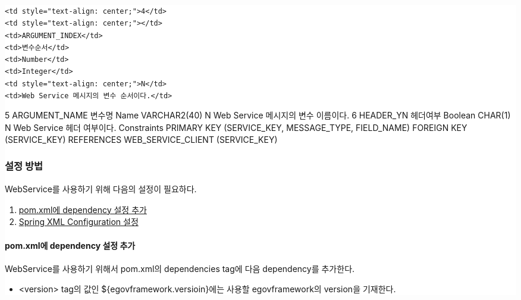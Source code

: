     <td style="text-align: center;">4</td>
    <td style="text-align: center;"></td>
    <td>ARGUMENT_INDEX</td>
    <td>변수순서</td>
    <td>Number</td>
    <td>Integer</td>
    <td style="text-align: center;">N</td>
    <td>Web Service 메시지의 변수 순서이다.</td>
  </tr>
  <tr>
    <td style="text-align: center;">5</td>
    <td style="text-align: center;"></td>
    <td>ARGUMENT_NAME</td>
    <td>변수명</td>
    <td>Name</td>
    <td>VARCHAR2(40)</td>
    <td style="text-align: center;">N</td>
    <td>Web Service 메시지의 변수 이름이다.</td>
  </tr>
  <tr>
    <td style="text-align: center;">6</td>
    <td style="text-align: center;"></td>
    <td>HEADER_YN</td>
    <td>헤더여부</td>
    <td>Boolean</td>
    <td>CHAR(1)</td>
    <td style="text-align: center;">N</td>
    <td>Web Service 헤더 여부이다.</td>
  </tr>
  <tr>
    <td colspan="8" style="text-align: center; font-weight: bold;">Constraints</td>
  </tr>
  <tr>
    <td colspan="8">PRIMARY KEY (SERVICE_KEY, MESSAGE_TYPE, FIELD_NAME)</td>
  </tr>
  <tr>
    <td colspan="8">FOREIGN KEY (SERVICE_KEY) REFERENCES WEB_SERVICE_CLIENT (SERVICE_KEY)</td>
  </tr>
</table>

### 설정 방법

WebService를 사용하기 위해 다음의 설정이 필요하다.

1. [pom.xml에 dependency 설정 추가](#pomxml에-dependency-설정-추가)
2. [Spring XML Configuration 설정](#spring-xml-configuration-설정)

#### pom.xml에 dependency 설정 추가

WebService를 사용하기 위해서 pom.xml의 dependencies tag에 다음 dependency를 추가한다.

- &lt;version&gt; tag의 값인 ${egovframework.versioin}에는 사용할 egovframework의 version을 기재한다.
